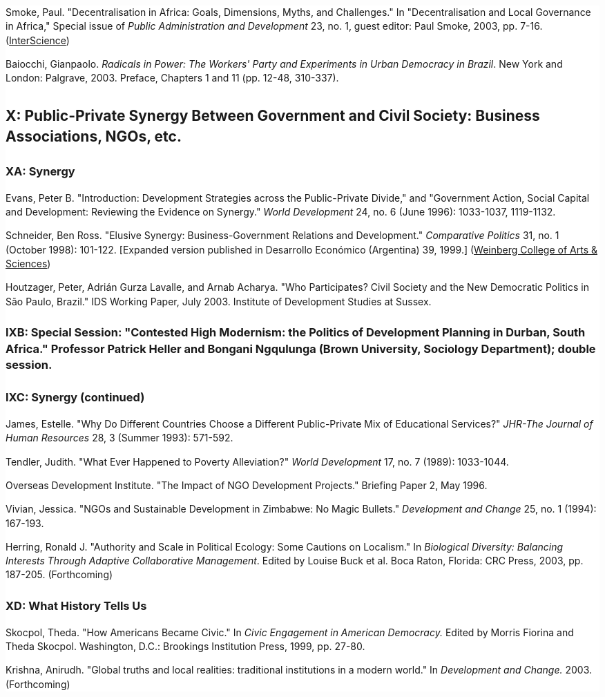 Smoke, Paul. "Decentralisation in Africa: Goals, Dimensions, Myths, and Challenges." In "Decentralisation and Local Governance in Africa," Special issue of _Public Administration and Development_ 23, no. 1, guest editor: Paul Smoke, 2003, pp. 7-16. ([InterScience](http://www3.interscience.wiley.com/cgi-bin/issuetoc?ID=102529087))

Baiocchi, Gianpaolo. _Radicals in Power: The Workers' Party and Experiments in Urban Democracy in Brazil_. New York and London: Palgrave, 2003. Preface, Chapters 1 and 11 (pp. 12-48, 310-337).

X: Public-Private Synergy Between Government and Civil Society: Business Associations, NGOs, etc.
-------------------------------------------------------------------------------------------------

### XA: Synergy

Evans, Peter B. "Introduction: Development Strategies across the Public-Private Divide," and "Government Action, Social Capital and Development: Reviewing the Evidence on Synergy." _World Development_ 24, no. 6 (June 1996): 1033-1037, 1119-1132.

Schneider, Ben Ross. "Elusive Synergy: Business-Government Relations and Development." _Comparative Politics_ 31, no. 1 (October 1998): 101-122. \[Expanded version published in Desarrollo Económico (Argentina) 39, 1999.\] ([Weinberg College of Arts & Sciences](http://www.wcas.northwestern.edu/))

Houtzager, Peter, Adrián Gurza Lavalle, and Arnab Acharya. "Who Participates? Civil Society and the New Democratic Politics in São Paulo, Brazil." IDS Working Paper, July 2003. Institute of Development Studies at Sussex.

### IXB: Special Session: "Contested High Modernism: the Politics of Development Planning in Durban, South Africa." Professor Patrick Heller and Bongani Ngqulunga (Brown University, Sociology Department); double session.

### IXC: Synergy (continued)

James, Estelle. "Why Do Different Countries Choose a Different Public-Private Mix of Educational Services?" _JHR-The Journal of Human Resources_ 28, 3 (Summer 1993): 571-592.

Tendler, Judith. "What Ever Happened to Poverty Alleviation?" _World Development_ 17, no. 7 (1989): 1033-1044.

Overseas Development Institute. "The Impact of NGO Development Projects." Briefing Paper 2, May 1996.

Vivian, Jessica. "NGOs and Sustainable Development in Zimbabwe: No Magic Bullets." _Development and Change_ 25, no. 1 (1994): 167-193.

Herring, Ronald J. "Authority and Scale in Political Ecology: Some Cautions on Localism." In _Biological Diversity: Balancing Interests Through Adaptive Collaborative Management_. Edited by Louise Buck et al. Boca Raton, Florida: CRC Press, 2003, pp. 187-205. (Forthcoming)

### XD: What History Tells Us

Skocpol, Theda. "How Americans Became Civic." In _Civic Engagement in American Democracy._ Edited by Morris Fiorina and Theda Skocpol. Washington, D.C.: Brookings Institution Press, 1999, pp. 27-80.

Krishna, Anirudh. "Global truths and local realities: traditional institutions in a modern world." In _Development and Change._ 2003. (Forthcoming)